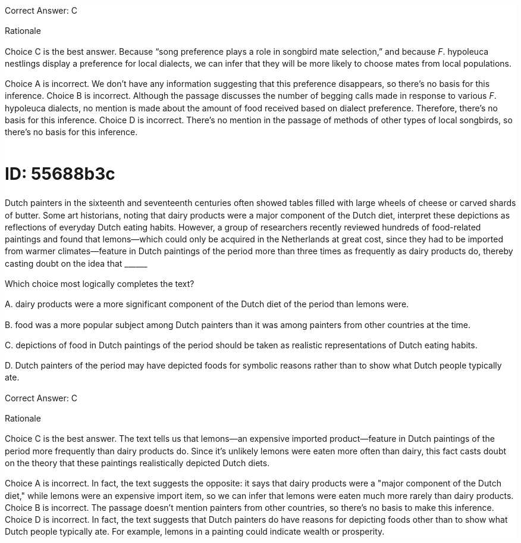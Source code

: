 
Correct Answer: C  

Rationale  

Choice C is the best answer. Because “song preference plays a role in songbird mate selection,” and because  $F.$  hypoleuca nestlings display a preference for local dialects, we can infer that they will be more likely to choose mates from local populations.  

Choice A is incorrect. We don’t have any information suggesting that this preference disappears, so there’s no basis for this inference. Choice B is incorrect. Although the passage discusses the number of begging calls made in response to various  $F.$  hypoleuca dialects, no mention is made about the amount of food received based on dialect preference. Therefore, there’s no basis for this inference. Choice D is incorrect. There’s no mention in the passage of methods of other types of local songbirds, so there’s no basis for this inference.  


# ID: 55688b3c  

Dutch painters in the sixteenth and seventeenth centuries often showed tables filled with large wheels of cheese or carved shards of butter. Some art historians, noting that dairy products were a major component of the Dutch diet, interpret these depictions as reflections of everyday Dutch eating habits. However, a group of researchers recently reviewed hundreds of food-related paintings and found that lemons—which could only be acquired in the Netherlands at great cost, since they had to be imported from warmer climates—feature in Dutch paintings of the period more than three times as frequently as dairy products do, thereby casting doubt on the idea that ______  

Which choice most logically completes the text?  

A. dairy products were a more significant component of the Dutch diet of the period than lemons were.  

B. food was a more popular subject among Dutch painters than it was among painters from other countries at the time.  

C. depictions of food in Dutch paintings of the period should be taken as realistic representations of Dutch eating habits.  

D. Dutch painters of the period may have depicted foods for symbolic reasons rather than to show what Dutch people typically ate.  


Correct Answer: C  

Rationale  

Choice C is the best answer. The text tells us that lemons—an expensive imported product—feature in Dutch paintings of the period more frequently than dairy products do. Since it’s unlikely lemons were eaten more often than dairy, this fact casts doubt on the theory that these paintings realistically depicted Dutch diets.  

Choice A is incorrect. In fact, the text suggests the opposite: it says that dairy products were a "major component of the Dutch diet," while lemons were an expensive import item, so we can infer that lemons were eaten much more rarely than dairy products. Choice B is incorrect. The passage doesn’t mention painters from other countries, so there’s no basis to make this inference. Choice D is incorrect. In fact, the text suggests that Dutch painters do have reasons for depicting foods other than to show what Dutch people typically ate. For example, lemons in a painting could indicate wealth or prosperity.  
